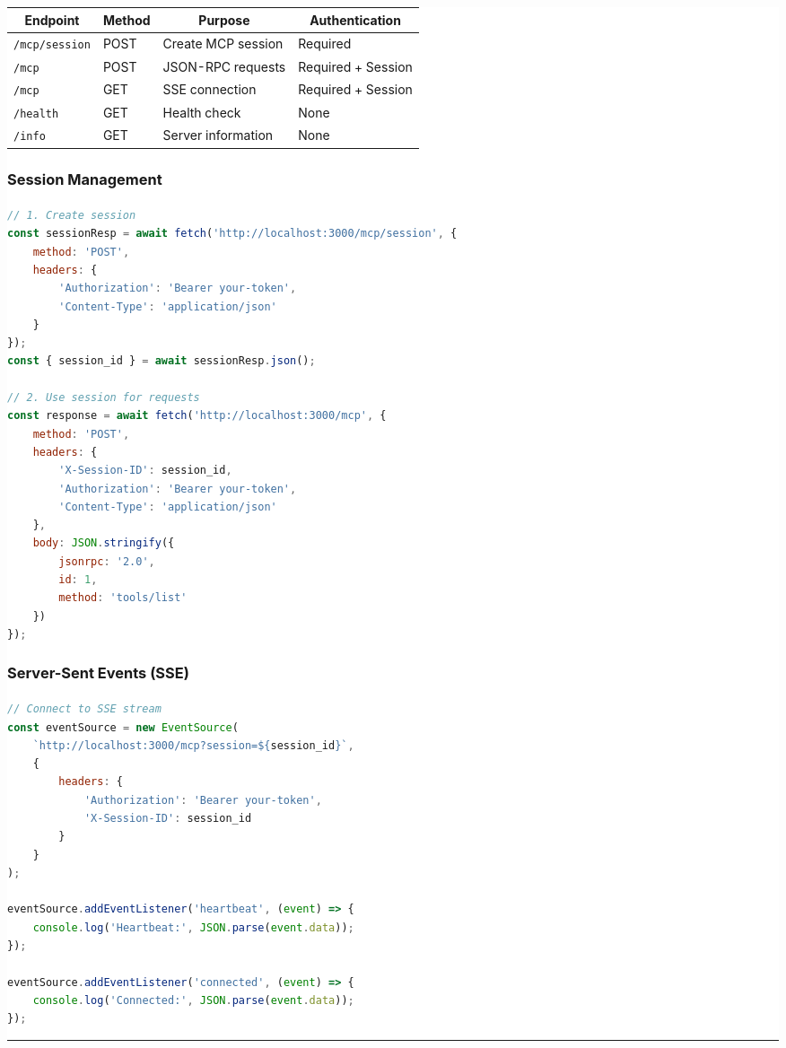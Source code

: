| Endpoint | Method | Purpose | Authentication |
|----------|---------|---------|----------------|
| `/mcp/session` | POST | Create MCP session | Required |
| `/mcp` | POST | JSON-RPC requests | Required + Session |
| `/mcp` | GET | SSE connection | Required + Session |
| `/health` | GET | Health check | None |
| `/info` | GET | Server information | None |

### Session Management
```javascript
// 1. Create session
const sessionResp = await fetch('http://localhost:3000/mcp/session', {
    method: 'POST',
    headers: {
        'Authorization': 'Bearer your-token',
        'Content-Type': 'application/json'
    }
});
const { session_id } = await sessionResp.json();

// 2. Use session for requests
const response = await fetch('http://localhost:3000/mcp', {
    method: 'POST',
    headers: {
        'X-Session-ID': session_id,
        'Authorization': 'Bearer your-token',
        'Content-Type': 'application/json'
    },
    body: JSON.stringify({
        jsonrpc: '2.0',
        id: 1,
        method: 'tools/list'
    })
});
```

### Server-Sent Events (SSE)
```javascript
// Connect to SSE stream
const eventSource = new EventSource(
    `http://localhost:3000/mcp?session=${session_id}`,
    {
        headers: {
            'Authorization': 'Bearer your-token',
            'X-Session-ID': session_id
        }
    }
);

eventSource.addEventListener('heartbeat', (event) => {
    console.log('Heartbeat:', JSON.parse(event.data));
});

eventSource.addEventListener('connected', (event) => {
    console.log('Connected:', JSON.parse(event.data));
});
```

---